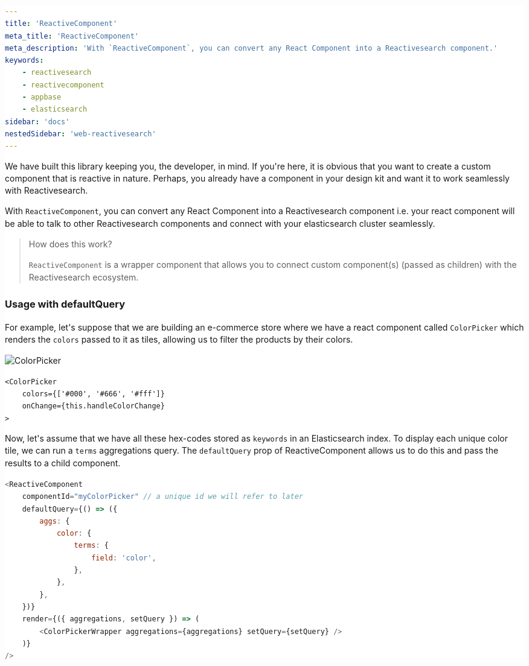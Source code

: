 ```yaml
---
title: 'ReactiveComponent'
meta_title: 'ReactiveComponent'
meta_description: 'With `ReactiveComponent`, you can convert any React Component into a Reactivesearch component.'
keywords:
    - reactivesearch
    - reactivecomponent
    - appbase
    - elasticsearch
sidebar: 'docs'
nestedSidebar: 'web-reactivesearch'
---
```


We have built this library keeping you, the developer, in mind. If you're here, it is obvious that you want to create a custom component that is reactive in nature. Perhaps, you already have a component in your design kit and want it to work seamlessly with Reactivesearch.

With `ReactiveComponent`, you can convert any React Component into a Reactivesearch component i.e. your react component will be able to talk to other Reactivesearch components and connect with your elasticsearch cluster seamlessly.

> How does this work?
>
> `ReactiveComponent` is a wrapper component that allows you to connect custom component(s) (passed as children) with the Reactivesearch ecosystem.

### Usage with defaultQuery

For example, let's suppose that we are building an e-commerce store where we have a react component called `ColorPicker` which renders the `colors` passed to it as tiles, allowing us to filter the products by their colors.

![ColorPicker](https://i.imgur.com/wuKhCTT.png)

```javascript{2}
<ColorPicker
    colors={['#000', '#666', '#fff']}
    onChange={this.handleColorChange}
>
```

Now, let's assume that we have all these hex-codes stored as `keywords` in an Elasticsearch index. To display each unique color tile, we can run a `terms` aggregations query. The `defaultQuery` prop of ReactiveComponent allows us to do this and pass the results to a child component.

```javascript
<ReactiveComponent
	componentId="myColorPicker" // a unique id we will refer to later
	defaultQuery={() => ({
		aggs: {
			color: {
				terms: {
					field: 'color',
				},
			},
		},
	})}
	render={({ aggregations, setQuery }) => (
		<ColorPickerWrapper aggregations={aggregations} setQuery={setQuery} />
	)}
/>
```
